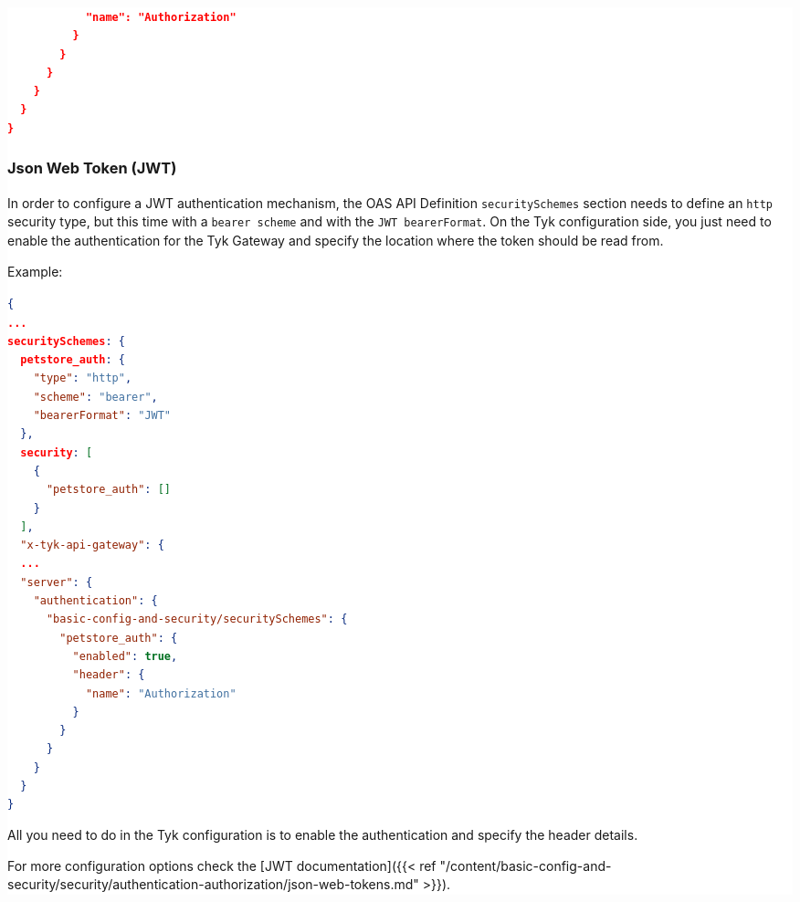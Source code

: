```.json
            "name": "Authorization"
          }
        }
      }
    }
  }
}
```

### Json Web Token (JWT)

In order to configure a JWT authentication mechanism, the OAS API Definition `securitySchemes` section needs to define an `http` security type, but this time with a `bearer scheme` and with the `JWT bearerFormat`. On the Tyk configuration side, you just need to enable the authentication for the Tyk Gateway and specify the location where the token should be read from.

Example:

```.json
{
...
securitySchemes: {
  petstore_auth: {
    "type": "http",
    "scheme": "bearer",
    "bearerFormat": "JWT"
  },
  security: [
    {
      "petstore_auth": []
    }
  ],
  "x-tyk-api-gateway": {
  ...
  "server": {
    "authentication": {
      "basic-config-and-security/securitySchemes": {
        "petstore_auth": {
          "enabled": true,
          "header": {
            "name": "Authorization"
          }
        }
      }
    }
  }
}
```

All you need to do in the Tyk configuration is to enable the authentication and specify the header details.

For more configuration options check the [JWT documentation]({{< ref "/content/basic-config-and-security/security/authentication-authorization/json-web-tokens.md" >}}).
